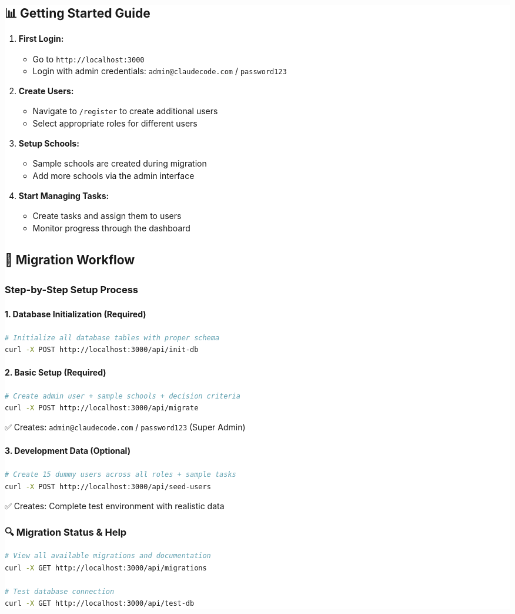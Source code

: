 ## 📊 Getting Started Guide

1. **First Login:**
   - Go to `http://localhost:3000`
   - Login with admin credentials: `admin@claudecode.com` / `password123`

2. **Create Users:**
   - Navigate to `/register` to create additional users
   - Select appropriate roles for different users

3. **Setup Schools:**
   - Sample schools are created during migration
   - Add more schools via the admin interface

4. **Start Managing Tasks:**
   - Create tasks and assign them to users
   - Monitor progress through the dashboard

## 🔄 Migration Workflow

### Step-by-Step Setup Process

#### 1. **Database Initialization** (Required)

```bash
# Initialize all database tables with proper schema
curl -X POST http://localhost:3000/api/init-db
```

#### 2. **Basic Setup** (Required)

```bash
# Create admin user + sample schools + decision criteria
curl -X POST http://localhost:3000/api/migrate
```

✅ Creates: `admin@claudecode.com` / `password123` (Super Admin)

#### 3. **Development Data** (Optional)

```bash
# Create 15 dummy users across all roles + sample tasks
curl -X POST http://localhost:3000/api/seed-users
```

✅ Creates: Complete test environment with realistic data

### 🔍 Migration Status & Help

```bash
# View all available migrations and documentation
curl -X GET http://localhost:3000/api/migrations

# Test database connection
curl -X GET http://localhost:3000/api/test-db
```
